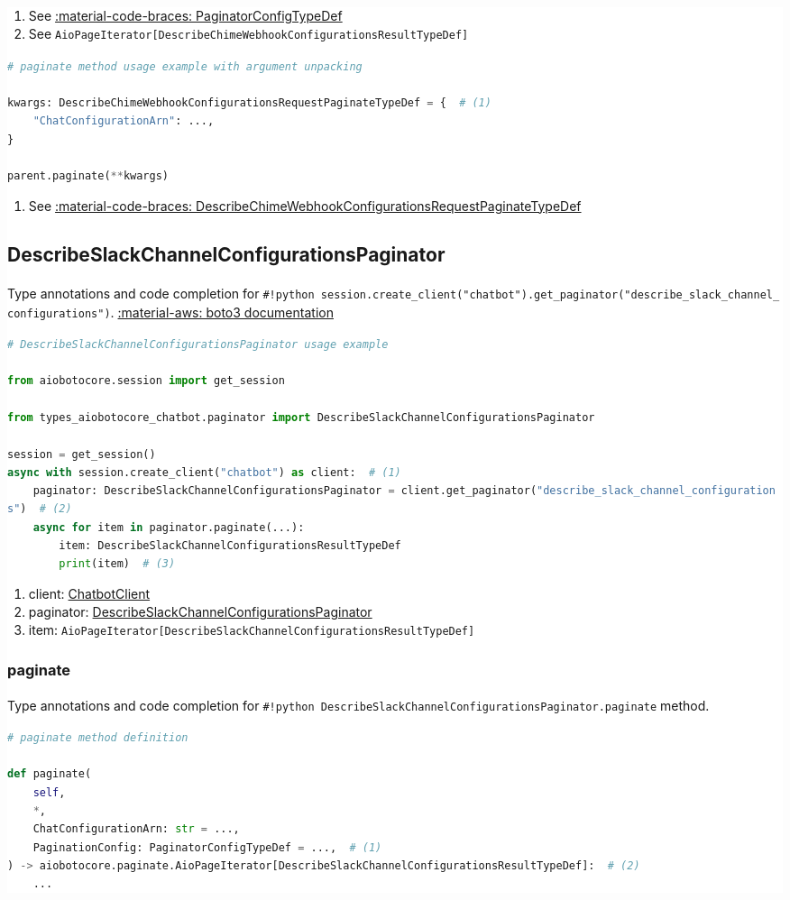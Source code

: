 1. See [:material-code-braces: PaginatorConfigTypeDef](./type_defs.md#paginatorconfigtypedef)
2. See `AioPageIterator[DescribeChimeWebhookConfigurationsResultTypeDef]`


```python
# paginate method usage example with argument unpacking

kwargs: DescribeChimeWebhookConfigurationsRequestPaginateTypeDef = {  # (1)
    "ChatConfigurationArn": ...,
}

parent.paginate(**kwargs)
```

1. See [:material-code-braces: DescribeChimeWebhookConfigurationsRequestPaginateTypeDef](./type_defs.md#describechimewebhookconfigurationsrequestpaginatetypedef)
## DescribeSlackChannelConfigurationsPaginator

Type annotations and code completion for `#!python session.create_client("chatbot").get_paginator("describe_slack_channel_configurations")`.
[:material-aws: boto3 documentation](https://boto3.amazonaws.com/v1/documentation/api/latest/reference/services/chatbot/paginator/DescribeSlackChannelConfigurations.html#Chatbot.Paginator.DescribeSlackChannelConfigurations)

```python
# DescribeSlackChannelConfigurationsPaginator usage example

from aiobotocore.session import get_session

from types_aiobotocore_chatbot.paginator import DescribeSlackChannelConfigurationsPaginator

session = get_session()
async with session.create_client("chatbot") as client:  # (1)
    paginator: DescribeSlackChannelConfigurationsPaginator = client.get_paginator("describe_slack_channel_configurations")  # (2)
    async for item in paginator.paginate(...):
        item: DescribeSlackChannelConfigurationsResultTypeDef
        print(item)  # (3)
```

1. client: [ChatbotClient](./client.md)
2. paginator: [DescribeSlackChannelConfigurationsPaginator](./paginators.md#describeslackchannelconfigurationspaginator)
3. item: `AioPageIterator[DescribeSlackChannelConfigurationsResultTypeDef]`


### paginate

Type annotations and code completion for `#!python DescribeSlackChannelConfigurationsPaginator.paginate` method.

```python
# paginate method definition

def paginate(
    self,
    *,
    ChatConfigurationArn: str = ...,
    PaginationConfig: PaginatorConfigTypeDef = ...,  # (1)
) -> aiobotocore.paginate.AioPageIterator[DescribeSlackChannelConfigurationsResultTypeDef]:  # (2)
    ...
```
